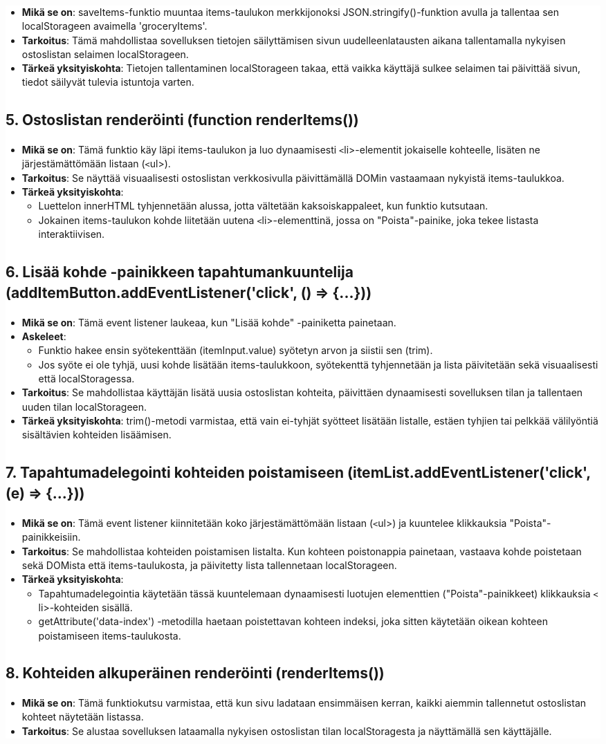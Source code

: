 - **Mikä se on**: saveItems-funktio muuntaa items-taulukon merkkijonoksi JSON.stringify()-funktion avulla ja tallentaa sen localStorageen avaimella 'groceryItems'.
- **Tarkoitus**: Tämä mahdollistaa sovelluksen tietojen säilyttämisen sivun uudelleenlatausten aikana tallentamalla nykyisen ostoslistan selaimen localStorageen.
- **Tärkeä yksityiskohta**: Tietojen tallentaminen localStorageen takaa, että vaikka käyttäjä sulkee selaimen tai päivittää sivun, tiedot säilyvät tulevia istuntoja varten.

## 5. Ostoslistan renderöinti (function renderItems())

- **Mikä se on**: Tämä funktio käy läpi items-taulukon ja luo dynaamisesti <code><</code>li>-elementit jokaiselle kohteelle, lisäten ne järjestämättömään listaan (<code><</code>ul>).
- **Tarkoitus**: Se näyttää visuaalisesti ostoslistan verkkosivulla päivittämällä DOMin vastaamaan nykyistä items-taulukkoa.
- **Tärkeä yksityiskohta**:
  - Luettelon innerHTML tyhjennetään alussa, jotta vältetään kaksoiskappaleet, kun funktio kutsutaan.
  - Jokainen items-taulukon kohde liitetään uutena <code><</code>li>-elementtinä, jossa on "Poista"-painike, joka tekee listasta interaktiivisen.

## 6. Lisää kohde -painikkeen tapahtumankuuntelija (addItemButton.addEventListener('click', () => {...}))

- **Mikä se on**: Tämä event listener laukeaa, kun "Lisää kohde" -painiketta painetaan.
- **Askeleet**:
  - Funktio hakee ensin syötekenttään (itemInput.value) syötetyn arvon ja siistii sen (trim).
  - Jos syöte ei ole tyhjä, uusi kohde lisätään items-taulukkoon, syötekenttä tyhjennetään ja lista päivitetään sekä visuaalisesti että localStoragessa.
- **Tarkoitus**: Se mahdollistaa käyttäjän lisätä uusia ostoslistan kohteita, päivittäen dynaamisesti sovelluksen tilan ja tallentaen uuden tilan localStorageen.
- **Tärkeä yksityiskohta**: trim()-metodi varmistaa, että vain ei-tyhjät syötteet lisätään listalle, estäen tyhjien tai pelkkää välilyöntiä sisältävien kohteiden lisäämisen.

## 7. Tapahtumadelegointi kohteiden poistamiseen (itemList.addEventListener('click', (e) => {...}))

- **Mikä se on**: Tämä event listener kiinnitetään koko järjestämättömään listaan (<code><</code>ul>) ja kuuntelee klikkauksia "Poista"-painikkeisiin.
- **Tarkoitus**: Se mahdollistaa kohteiden poistamisen listalta. Kun kohteen poistonappia painetaan, vastaava kohde poistetaan sekä DOMista että items-taulukosta, ja päivitetty lista tallennetaan localStorageen.
- **Tärkeä yksityiskohta**:
  - Tapahtumadelegointia käytetään tässä kuuntelemaan dynaamisesti luotujen elementtien ("Poista"-painikkeet) klikkauksia <code><</code>li>-kohteiden sisällä.
  - getAttribute('data-index') -metodilla haetaan poistettavan kohteen indeksi, joka sitten käytetään oikean kohteen poistamiseen items-taulukosta.

## 8. Kohteiden alkuperäinen renderöinti (renderItems())

- **Mikä se on**: Tämä funktiokutsu varmistaa, että kun sivu ladataan ensimmäisen kerran, kaikki aiemmin tallennetut ostoslistan kohteet näytetään listassa.
- **Tarkoitus**: Se alustaa sovelluksen lataamalla nykyisen ostoslistan tilan localStoragesta ja näyttämällä sen käyttäjälle.
